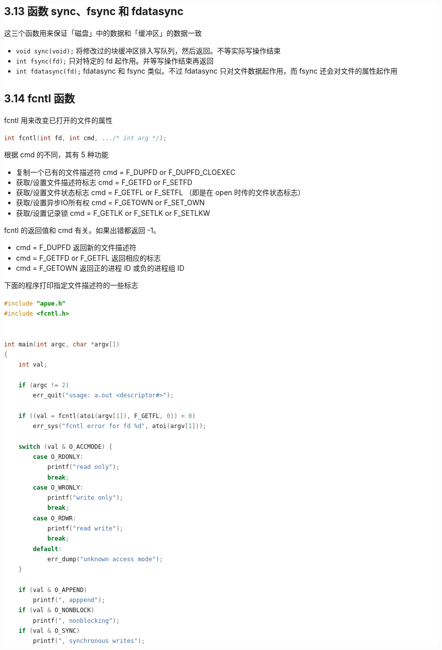 ## 3.13 函数 sync、fsync 和 fdatasync

这三个函数用来保证「磁盘」中的数据和「缓冲区」的数据一致

- `void sync(void);` 将修改过的块缓冲区排入写队列，然后返回。不等实际写操作结束
- `int fsync(fd);` 只对特定的 fd 起作用。并等写操作结束再返回
- `int fdatasync(fd);` fdatasync 和 fsync 类似。不过 fdatasync 只对文件数据起作用，而 fsync 还会对文件的属性起作用

## 3.14 fcntl 函数

fcntl 用来改变已打开的文件的属性

```c
int fcntl(int fd, int cmd, .../* int arg */);
```

根据 cmd 的不同，其有 5 种功能

- 复制一个已有的文件描述符 cmd = F_DUPFD or F_DUPFD_CLOEXEC
- 获取/设置文件描述符标志 cmd = F_GETFD or F_SETFD
- 获取/设置文件状态标志 cmd = F_GETFL or F_SETFL （即是在 open 时传的文件状态标志）
- 获取/设置异步IO所有权 cmd = F_GETOWN or F_SET_OWN
- 获取/设置记录锁 cmd = F_GETLK or F_SETLK or F_SETLKW

fcntl 的返回值和 cmd 有关。如果出错都返回 -1。

- cmd = F_DUPFD 返回新的文件描述符
- cmd = F_GETFD or F_GETFL 返回相应的标志
- cmd = F_GETOWN 返回正的进程 ID 或负的进程组 ID

下面的程序打印指定文件描述符的一些标志

```c
#include "apue.h"
#include <fcntl.h>


int main(int argc, char *argv[])
{
    int val;

    if (argc != 2)
        err_quit("usage: a.out <descriptor#>");

    if ((val = fcntl(atoi(argv[1]), F_GETFL, 0)) < 0)
        err_sys("fcntl error for fd %d", atoi(argv[1]));

    switch (val & O_ACCMODE) {
        case O_RDONLY:
            printf("read only");
            break;
        case O_WRONLY:
            printf("write only");
            break;
        case O_RDWR:
            printf("read write");
            break;
        default:
            err_dump("unknown access mode");
    }

    if (val & O_APPEND)
        printf(", apppend");
    if (val & O_NONBLOCK)
        printf(", nonblocking");
    if (val & O_SYNC)
        printf(", synchronous writes");
```